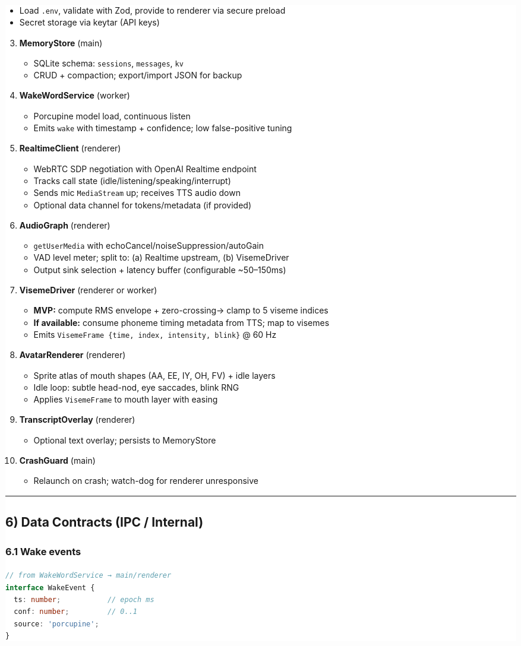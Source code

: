    * Load `.env`, validate with Zod, provide to renderer via secure preload
   * Secret storage via keytar (API keys)

3. **MemoryStore** (main)

   * SQLite schema: `sessions`, `messages`, `kv`
   * CRUD + compaction; export/import JSON for backup

4. **WakeWordService** (worker)

   * Porcupine model load, continuous listen
   * Emits `wake` with timestamp + confidence; low false-positive tuning

5. **RealtimeClient** (renderer)

   * WebRTC SDP negotiation with OpenAI Realtime endpoint
   * Tracks call state (idle/listening/speaking/interrupt)
   * Sends mic `MediaStream` up; receives TTS audio down
   * Optional data channel for tokens/metadata (if provided)

6. **AudioGraph** (renderer)

   * `getUserMedia` with echoCancel/noiseSuppression/autoGain
   * VAD level meter; split to: (a) Realtime upstream, (b) VisemeDriver
   * Output sink selection + latency buffer (configurable ~50–150ms)

7. **VisemeDriver** (renderer or worker)

   * **MVP:** compute RMS envelope + zero-crossing→ clamp to 5 viseme indices
   * **If available:** consume phoneme timing metadata from TTS; map to visemes
   * Emits `VisemeFrame {time, index, intensity, blink}` @ 60 Hz

8. **AvatarRenderer** (renderer)

   * Sprite atlas of mouth shapes (AA, EE, IY, OH, FV) + idle layers
   * Idle loop: subtle head-nod, eye saccades, blink RNG
   * Applies `VisemeFrame` to mouth layer with easing

9. **TranscriptOverlay** (renderer)

   * Optional text overlay; persists to MemoryStore

10. **CrashGuard** (main)

    * Relaunch on crash; watch-dog for renderer unresponsive

---

## 6) Data Contracts (IPC / Internal)

### 6.1 Wake events

```ts
// from WakeWordService → main/renderer
interface WakeEvent {
  ts: number;           // epoch ms
  conf: number;         // 0..1
  source: 'porcupine';
}
```
